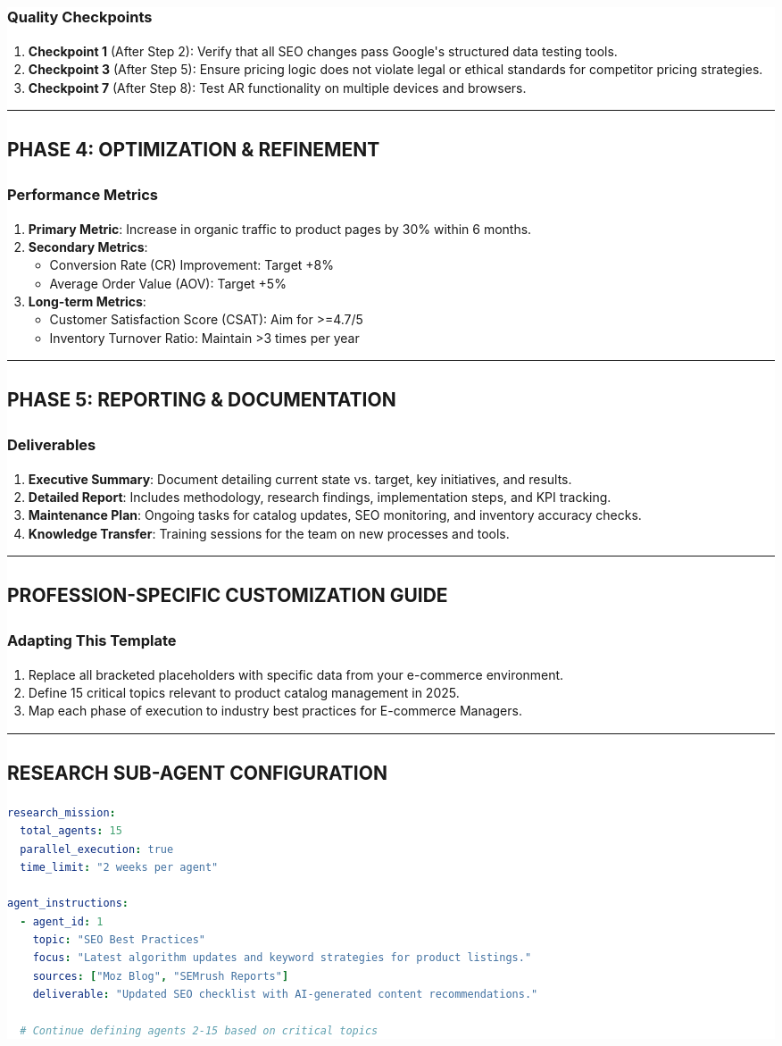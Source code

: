 ### Quality Checkpoints
1. **Checkpoint 1** (After Step 2): Verify that all SEO changes pass Google's structured data testing tools.
2. **Checkpoint 3** (After Step 5): Ensure pricing logic does not violate legal or ethical standards for competitor pricing strategies.
3. **Checkpoint 7** (After Step 8): Test AR functionality on multiple devices and browsers.

---

## PHASE 4: OPTIMIZATION & REFINEMENT

### Performance Metrics
1. **Primary Metric**: Increase in organic traffic to product pages by 30% within 6 months.
2. **Secondary Metrics**:
   - Conversion Rate (CR) Improvement: Target +8%
   - Average Order Value (AOV): Target +5%
3. **Long-term Metrics**:
   - Customer Satisfaction Score (CSAT): Aim for >=4.7/5
   - Inventory Turnover Ratio: Maintain >3 times per year

---

## PHASE 5: REPORTING & DOCUMENTATION

### Deliverables
1. **Executive Summary**: Document detailing current state vs. target, key initiatives, and results.
2. **Detailed Report**: Includes methodology, research findings, implementation steps, and KPI tracking.
3. **Maintenance Plan**: Ongoing tasks for catalog updates, SEO monitoring, and inventory accuracy checks.
4. **Knowledge Transfer**: Training sessions for the team on new processes and tools.

---

## PROFESSION-SPECIFIC CUSTOMIZATION GUIDE

### Adapting This Template
1. Replace all bracketed placeholders with specific data from your e-commerce environment.
2. Define 15 critical topics relevant to product catalog management in 2025.
3. Map each phase of execution to industry best practices for E-commerce Managers.

---

## RESEARCH SUB-AGENT CONFIGURATION

```yaml
research_mission:
  total_agents: 15
  parallel_execution: true
  time_limit: "2 weeks per agent"

agent_instructions:
  - agent_id: 1
    topic: "SEO Best Practices"
    focus: "Latest algorithm updates and keyword strategies for product listings."
    sources: ["Moz Blog", "SEMrush Reports"]
    deliverable: "Updated SEO checklist with AI-generated content recommendations."

  # Continue defining agents 2-15 based on critical topics

```